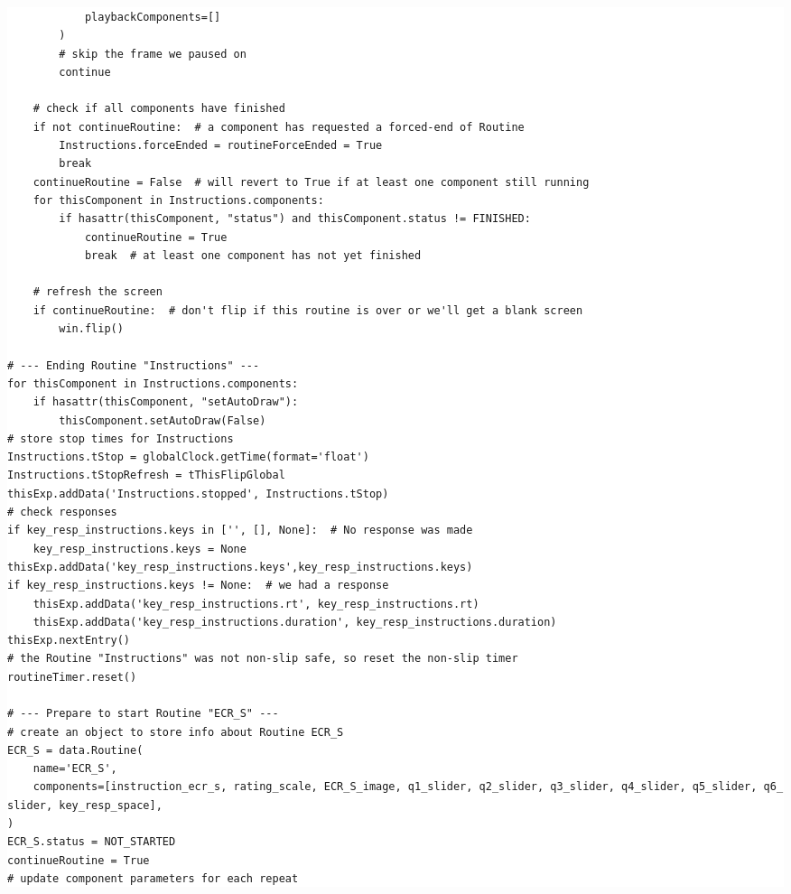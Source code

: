                 playbackComponents=[]
            )
            # skip the frame we paused on
            continue
        
        # check if all components have finished
        if not continueRoutine:  # a component has requested a forced-end of Routine
            Instructions.forceEnded = routineForceEnded = True
            break
        continueRoutine = False  # will revert to True if at least one component still running
        for thisComponent in Instructions.components:
            if hasattr(thisComponent, "status") and thisComponent.status != FINISHED:
                continueRoutine = True
                break  # at least one component has not yet finished
        
        # refresh the screen
        if continueRoutine:  # don't flip if this routine is over or we'll get a blank screen
            win.flip()
    
    # --- Ending Routine "Instructions" ---
    for thisComponent in Instructions.components:
        if hasattr(thisComponent, "setAutoDraw"):
            thisComponent.setAutoDraw(False)
    # store stop times for Instructions
    Instructions.tStop = globalClock.getTime(format='float')
    Instructions.tStopRefresh = tThisFlipGlobal
    thisExp.addData('Instructions.stopped', Instructions.tStop)
    # check responses
    if key_resp_instructions.keys in ['', [], None]:  # No response was made
        key_resp_instructions.keys = None
    thisExp.addData('key_resp_instructions.keys',key_resp_instructions.keys)
    if key_resp_instructions.keys != None:  # we had a response
        thisExp.addData('key_resp_instructions.rt', key_resp_instructions.rt)
        thisExp.addData('key_resp_instructions.duration', key_resp_instructions.duration)
    thisExp.nextEntry()
    # the Routine "Instructions" was not non-slip safe, so reset the non-slip timer
    routineTimer.reset()
    
    # --- Prepare to start Routine "ECR_S" ---
    # create an object to store info about Routine ECR_S
    ECR_S = data.Routine(
        name='ECR_S',
        components=[instruction_ecr_s, rating_scale, ECR_S_image, q1_slider, q2_slider, q3_slider, q4_slider, q5_slider, q6_slider, key_resp_space],
    )
    ECR_S.status = NOT_STARTED
    continueRoutine = True
    # update component parameters for each repeat